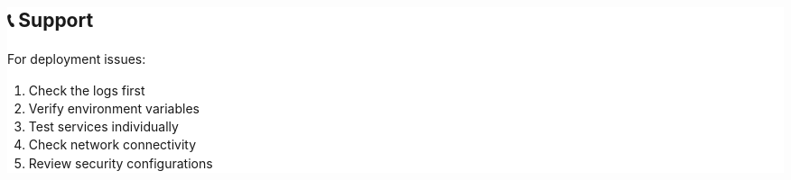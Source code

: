 ## 📞 Support

For deployment issues:
1. Check the logs first
2. Verify environment variables
3. Test services individually
4. Check network connectivity
5. Review security configurations 